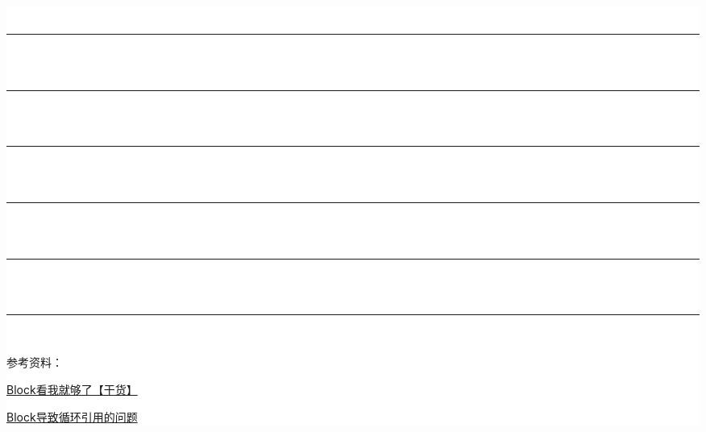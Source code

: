 


<br/>

***
<br/>



<br/>

***
<br/>




<br/>

***
<br/>


<br/>

***
<br/>


<br/>

***
<br/>











<br/>

***
<br/>

参考资料：

[Block看我就够了【干货】](http://www.cocoachina.com/ios/20190510/26931.html)

[Block导致循环引用的问题](https://www.jianshu.com/p/fc2f4d207d25)
